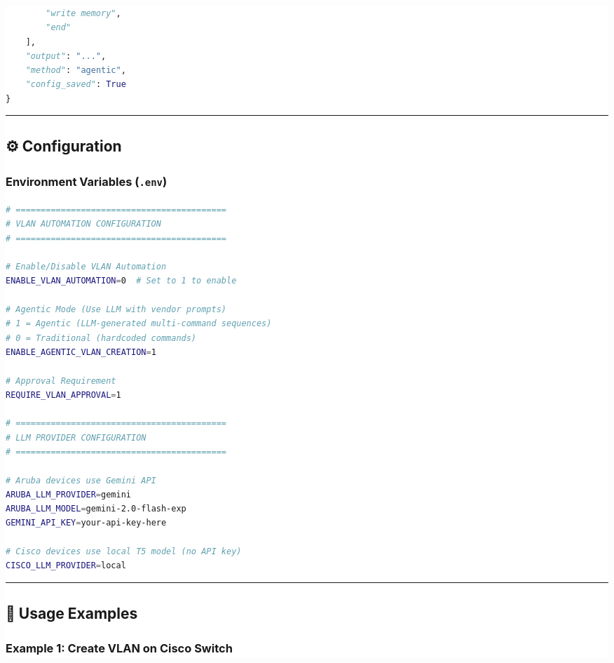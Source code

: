 ```python
        "write memory",
        "end"
    ],
    "output": "...",
    "method": "agentic",
    "config_saved": True
}
```

---

## ⚙️ Configuration

### Environment Variables (`.env`)

```bash
# ==========================================
# VLAN AUTOMATION CONFIGURATION
# ==========================================

# Enable/Disable VLAN Automation
ENABLE_VLAN_AUTOMATION=0  # Set to 1 to enable

# Agentic Mode (Use LLM with vendor prompts)
# 1 = Agentic (LLM-generated multi-command sequences)
# 0 = Traditional (hardcoded commands)
ENABLE_AGENTIC_VLAN_CREATION=1

# Approval Requirement
REQUIRE_VLAN_APPROVAL=1

# ==========================================
# LLM PROVIDER CONFIGURATION
# ==========================================

# Aruba devices use Gemini API
ARUBA_LLM_PROVIDER=gemini
ARUBA_LLM_MODEL=gemini-2.0-flash-exp
GEMINI_API_KEY=your-api-key-here

# Cisco devices use local T5 model (no API key)
CISCO_LLM_PROVIDER=local
```

---

## 🚀 Usage Examples

### Example 1: Create VLAN on Cisco Switch
